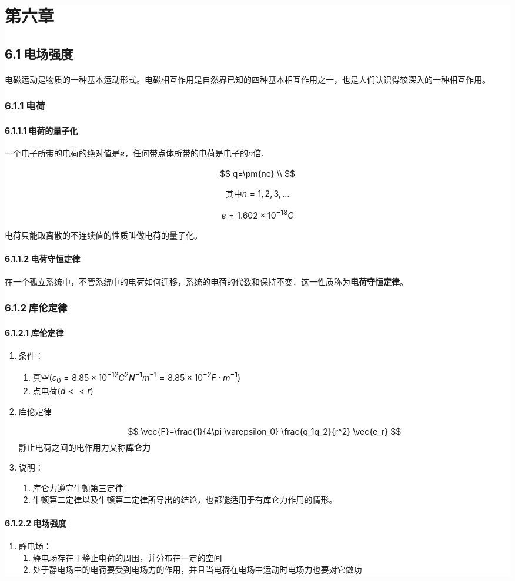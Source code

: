 # 第六章

## 6.1 电场强度 

电磁运动是物质的一种基本运动形式。电磁相互作用是自然界已知的四种基本相互作用之一，也是人们认识得较深入的一种相互作用。

### 6.1.1 电荷

#### 6.1.1.1 电荷的量子化

一个电子所带的电荷的绝对值是$e$，任何带点体所带的电荷是电子的$n$倍.

$$
q=\pm{ne} \\
$$

$$
\text{其中} n=1,2,3,\dots 
$$

$$
e=1.602 \times 10^{-18} C
$$


电荷只能取离散的不连续值的性质叫做电荷的量子化。

#### 6.1.1.2 电荷守恒定律

在一个孤立系统中，不管系统中的电荷如何迁移，系统的电荷的代数和保持不变．这一性质称为**电荷守恒定律**。

### 6.1.2 库伦定律

#### 6.1.2.1 库伦定律

1. 条件：
	1. 真空($\varepsilon_0=8.85\times{10^{-12}}C^2N^{-1}m^{-1}=8.85\times{10^{-2}}F\cdot{m^{-1}}$)
	2. 点电荷($d<<r$)


2. 库伦定律
	
	$$
	\vec{F}=\frac{1}{4\pi \varepsilon_0} \frac{q_1q_2}{r^2} \vec{e_r}
	$$
	静止电荷之间的电作用力又称**库仑力**


3. 说明：
	1.  库仑力遵守牛顿第三定律
	2. 牛顿第二定律以及牛顿第二定律所导出的结论，也都能适用于有库仑力作用的情形。


#### 6.1.2.2 电场强度

1. 静电场：
	1. 静电场存在于静止电荷的周围，并分布在一定的空间
	2. 处于静电场中的电荷要受到电场力的作用，并且当电荷在电场中运动时电场力也要对它做功
